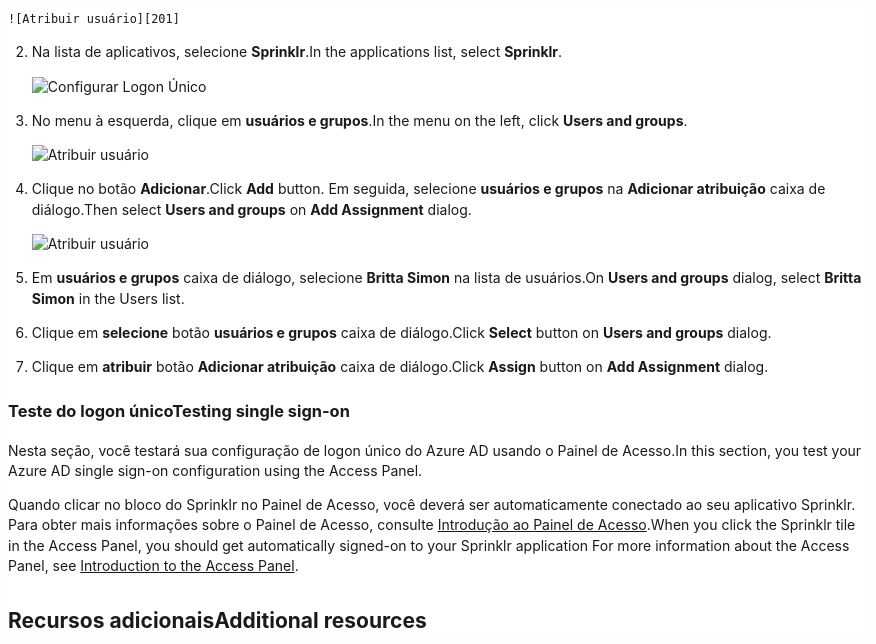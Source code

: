     ![Atribuir usuário][201] 

2. <span data-ttu-id="36a7d-257">Na lista de aplicativos, selecione **Sprinklr**.</span><span class="sxs-lookup"><span data-stu-id="36a7d-257">In the applications list, select **Sprinklr**.</span></span>

    ![Configurar Logon Único](./media/active-directory-saas-sprinklr-tutorial/tutorial_sprinklr_app.png) 

3. <span data-ttu-id="36a7d-259">No menu à esquerda, clique em **usuários e grupos**.</span><span class="sxs-lookup"><span data-stu-id="36a7d-259">In the menu on the left, click **Users and groups**.</span></span>

    ![Atribuir usuário][202] 

4. <span data-ttu-id="36a7d-261">Clique no botão **Adicionar**.</span><span class="sxs-lookup"><span data-stu-id="36a7d-261">Click **Add** button.</span></span> <span data-ttu-id="36a7d-262">Em seguida, selecione **usuários e grupos** na **Adicionar atribuição** caixa de diálogo.</span><span class="sxs-lookup"><span data-stu-id="36a7d-262">Then select **Users and groups** on **Add Assignment** dialog.</span></span>

    ![Atribuir usuário][203]

5. <span data-ttu-id="36a7d-264">Em **usuários e grupos** caixa de diálogo, selecione **Britta Simon** na lista de usuários.</span><span class="sxs-lookup"><span data-stu-id="36a7d-264">On **Users and groups** dialog, select **Britta Simon** in the Users list.</span></span>

6. <span data-ttu-id="36a7d-265">Clique em **selecione** botão **usuários e grupos** caixa de diálogo.</span><span class="sxs-lookup"><span data-stu-id="36a7d-265">Click **Select** button on **Users and groups** dialog.</span></span>

7. <span data-ttu-id="36a7d-266">Clique em **atribuir** botão **Adicionar atribuição** caixa de diálogo.</span><span class="sxs-lookup"><span data-stu-id="36a7d-266">Click **Assign** button on **Add Assignment** dialog.</span></span>
    
### <a name="testing-single-sign-on"></a><span data-ttu-id="36a7d-267">Teste do logon único</span><span class="sxs-lookup"><span data-stu-id="36a7d-267">Testing single sign-on</span></span>

<span data-ttu-id="36a7d-268">Nesta seção, você testará sua configuração de logon único do Azure AD usando o Painel de Acesso.</span><span class="sxs-lookup"><span data-stu-id="36a7d-268">In this section, you test your Azure AD single sign-on configuration using the Access Panel.</span></span>

<span data-ttu-id="36a7d-269">Quando clicar no bloco do Sprinklr no Painel de Acesso, você deverá ser automaticamente conectado ao seu aplicativo Sprinklr. Para obter mais informações sobre o Painel de Acesso, consulte [Introdução ao Painel de Acesso](active-directory-saas-access-panel-introduction.md).</span><span class="sxs-lookup"><span data-stu-id="36a7d-269">When you click the Sprinklr tile in the Access Panel, you should get automatically signed-on to your Sprinklr application For more information about the Access Panel, see [Introduction to the Access Panel](active-directory-saas-access-panel-introduction.md).</span></span> 

## <a name="additional-resources"></a><span data-ttu-id="36a7d-270">Recursos adicionais</span><span class="sxs-lookup"><span data-stu-id="36a7d-270">Additional resources</span></span>


[1]: ./media/active-directory-saas-sprinklr-tutorial/tutorial_general_01.png
[2]: ./media/active-directory-saas-sprinklr-tutorial/tutorial_general_02.png
[3]: ./media/active-directory-saas-sprinklr-tutorial/tutorial_general_03.png
[4]: ./media/active-directory-saas-sprinklr-tutorial/tutorial_general_04.png
[100]: ./media/active-directory-saas-sprinklr-tutorial/tutorial_general_100.png
[200]: ./media/active-directory-saas-sprinklr-tutorial/tutorial_general_200.png
[201]: ./media/active-directory-saas-sprinklr-tutorial/tutorial_general_201.png
[202]: ./media/active-directory-saas-sprinklr-tutorial/tutorial_general_202.png
[203]: ./media/active-directory-saas-sprinklr-tutorial/tutorial_general_203.png